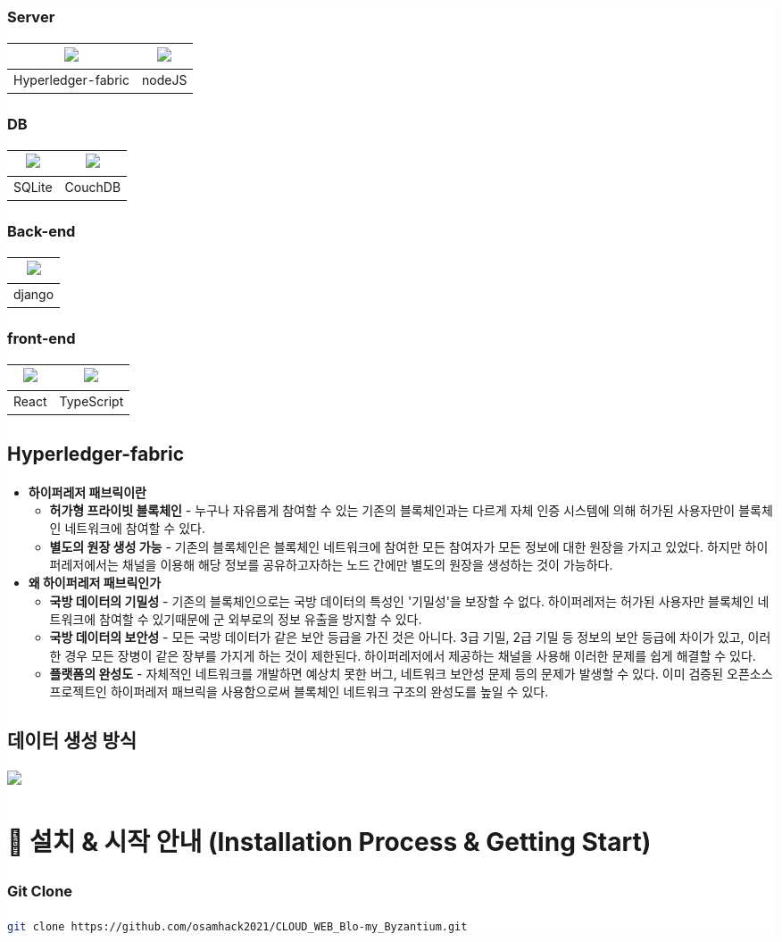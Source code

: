 ### **Server**
|<a href = "https://github.com/hyperledger/fabric"><img src = "./doc/images/stack_icons/hyperledger-fabric.png" height = 40px></a>|<a href = "https://nodejs.org/ko/"><img src = "./doc/images/stack_icons/nodejs.png" height = 100px></a>|
|:--:|:--:|
|Hyperledger-fabric|nodeJS|

### **DB**
|<a href="https://www.sqlite.org/index.html"><img src="./doc/images/stack_icons/sqlite.png" height = 50px></a>|<a href="http://couchdb.apache.org/"><img src="./doc/images/stack_icons/couchDB.png" height = 50px></a>|
|:--:|:--:|
|SQLite|CouchDB|

### **Back-end**
|<a href="https://www.djangoproject.com/"><img src="./doc/images/stack_icons/django.png" height=50px></a>|
|:--:|
|django|

### **front-end**
|<a href="https://ko.reactjs.org/"><img src = "./doc/images/stack_icons/react.png" height = 40px></a>|<a href="https://www.typescriptlang.org/"><img src = "./doc/images/stack_icons/typescript.png" height = 50px></a>|
|:--:|:--:|
|React|TypeScript|


## Hyperledger-fabric
- **하이퍼레저 패브릭이란**
  - **허가형 프라이빗 블록체인** - 누구나 자유롭게 참여할 수 있는 기존의 블록체인과는 다르게 자체 인증 시스템에 의해 허가된 사용자만이 블록체인 네트워크에 참여할 수 있다.
  - **별도의 원장 생성 가능** - 기존의 블록체인은 블록체인 네트워크에 참여한 모든 참여자가 모든 정보에 대한 원장을 가지고 있었다. 하지만 하이퍼레저에서는 채널을 이용해 해당 정보를 공유하고자하는 노드 간에만 별도의 원장을 생성하는 것이 가능하다.
- **왜 하이퍼레저 패브릭인가**    
  - **국방 데이터의 기밀성** - 기존의 블록체인으로는 국방 데이터의 특성인 '기밀성'을 보장할 수 없다. 하이퍼레저는 허가된 사용자만 블록체인 네트워크에 참여할 수 있기때문에 군 외부로의 정보 유출을 방지할 수 있다.
  - **국방 데이터의 보안성** - 모든 국방 데이터가 같은 보안 등급을 가진 것은 아니다. 3급 기밀, 2급 기밀 등 정보의 보안 등급에 차이가 있고, 이러한 경우 모든 장병이 같은 장부를 가지게 하는 것이 제한된다. 하이퍼레저에서 제공하는 채널을 사용해 이러한 문제를 쉽게 해결할 수 있다.  
  - **플랫폼의 완성도** - 자체적인 네트워크를 개발하면 예상치 못한 버그, 네트워크 보안성 문제 등의 문제가 발생할 수 있다. 이미 검증된 오픈소스 프로젝트인 하이퍼레저 패브릭을 사용함으로써 블록체인 네트워크 구조의 완성도를 높일 수 있다.

## 데이터 생성 방식
<img src = "./doc/images/dataflow.png">

# :floppy_disk: 설치 & 시작 안내 (Installation Process & Getting Start)

### Git Clone
```bash
git clone https://github.com/osamhack2021/CLOUD_WEB_Blo-my_Byzantium.git

```

